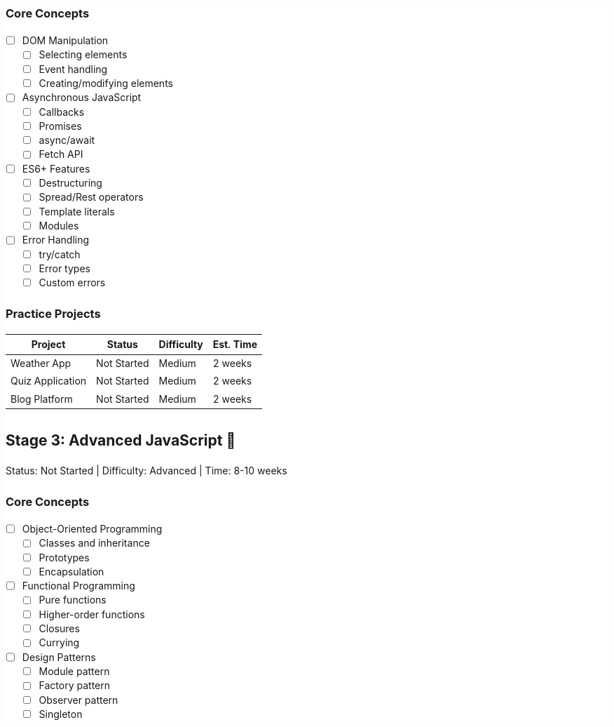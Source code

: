 ### Core Concepts
- [ ] DOM Manipulation
  - [ ] Selecting elements
  - [ ] Event handling
  - [ ] Creating/modifying elements

- [ ] Asynchronous JavaScript
  - [ ] Callbacks
  - [ ] Promises
  - [ ] async/await
  - [ ] Fetch API

- [ ] ES6+ Features
  - [ ] Destructuring
  - [ ] Spread/Rest operators
  - [ ] Template literals
  - [ ] Modules

- [ ] Error Handling
  - [ ] try/catch
  - [ ] Error types
  - [ ] Custom errors

### Practice Projects
| Project | Status | Difficulty | Est. Time |
|---------|---------|------------|------------|
| Weather App | Not Started | Medium | 2 weeks |
| Quiz Application | Not Started | Medium | 2 weeks |
| Blog Platform | Not Started | Medium | 2 weeks |

## Stage 3: Advanced JavaScript 🎯
Status: Not Started | Difficulty: Advanced | Time: 8-10 weeks

### Core Concepts
- [ ] Object-Oriented Programming
  - [ ] Classes and inheritance
  - [ ] Prototypes
  - [ ] Encapsulation

- [ ] Functional Programming
  - [ ] Pure functions
  - [ ] Higher-order functions
  - [ ] Closures
  - [ ] Currying

- [ ] Design Patterns
  - [ ] Module pattern
  - [ ] Factory pattern
  - [ ] Observer pattern
  - [ ] Singleton
